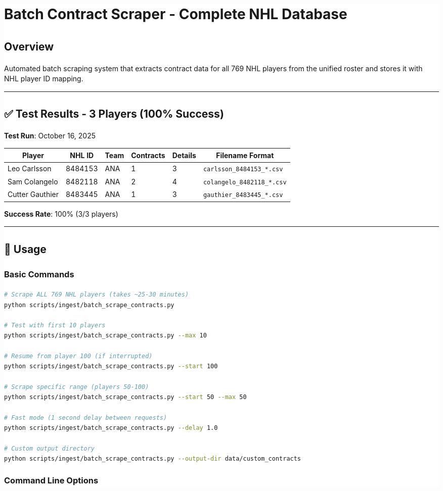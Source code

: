 # Batch Contract Scraper - Complete NHL Database

## Overview

Automated batch scraping system that extracts contract data for all 769 NHL players from the unified roster and stores it with NHL player ID mapping.

---

## ✅ Test Results - 3 Players (100% Success)

**Test Run**: October 16, 2025

| Player | NHL ID | Team | Contracts | Details | Filename Format |
|--------|--------|------|-----------|---------|-----------------|
| Leo Carlsson | 8484153 | ANA | 1 | 3 | `carlsson_8484153_*.csv` |
| Sam Colangelo | 8482118 | ANA | 2 | 4 | `colangelo_8482118_*.csv` |
| Cutter Gauthier | 8483445 | ANA | 1 | 3 | `gauthier_8483445_*.csv` |

**Success Rate**: 100% (3/3 players)

---

## 🚀 Usage

### Basic Commands

```bash
# Scrape ALL 769 NHL players (takes ~25-30 minutes)
python scripts/ingest/batch_scrape_contracts.py

# Test with first 10 players
python scripts/ingest/batch_scrape_contracts.py --max 10

# Resume from player 100 (if interrupted)
python scripts/ingest/batch_scrape_contracts.py --start 100

# Scrape specific range (players 50-100)
python scripts/ingest/batch_scrape_contracts.py --start 50 --max 50

# Fast mode (1 second delay between requests)
python scripts/ingest/batch_scrape_contracts.py --delay 1.0

# Custom output directory
python scripts/ingest/batch_scrape_contracts.py --output-dir data/custom_contracts
```

### Command Line Options
